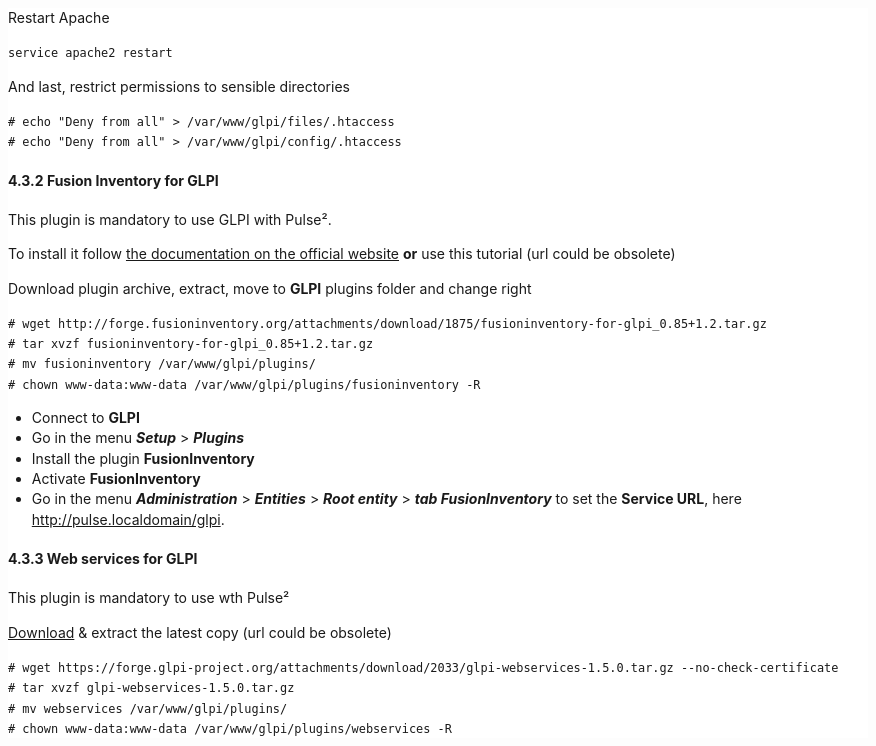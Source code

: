 Restart Apache 

    service apache2 restart

And last, restrict permissions to sensible directories

    # echo "Deny from all" > /var/www/glpi/files/.htaccess
    # echo "Deny from all" > /var/www/glpi/config/.htaccess

#### 4.3.2 Fusion Inventory for GLPI

This plugin is mandatory to use GLPI with Pulse².

To install it follow [the documentation on the official website](http://fusioninventory.org/documentation/documentation/fi4g/installation.html) **or** use this tutorial (url could be obsolete)

Download plugin archive, extract, move to **GLPI** plugins folder and change right

    # wget http://forge.fusioninventory.org/attachments/download/1875/fusioninventory-for-glpi_0.85+1.2.tar.gz
    # tar xvzf fusioninventory-for-glpi_0.85+1.2.tar.gz
    # mv fusioninventory /var/www/glpi/plugins/
    # chown www-data:www-data /var/www/glpi/plugins/fusioninventory -R

 - Connect to **GLPI**
 - Go in the menu ***Setup*** > ***Plugins***
 - Install the plugin **FusionInventory**
 - Activate **FusionInventory** 
 - Go in the menu ***Administration*** > ***Entities*** > ***Root entity*** > ***tab FusionInventory*** to set the **Service URL**, here http://pulse.localdomain/glpi.

#### 4.3.3 Web services for GLPI

This plugin is mandatory to use wth Pulse²

[Download](https://forge.glpi-project.org/projects/webservices/files) & extract the latest copy (url could be obsolete)

    # wget https://forge.glpi-project.org/attachments/download/2033/glpi-webservices-1.5.0.tar.gz --no-check-certificate
    # tar xvzf glpi-webservices-1.5.0.tar.gz
    # mv webservices /var/www/glpi/plugins/
    # chown www-data:www-data /var/www/glpi/plugins/webservices -R
